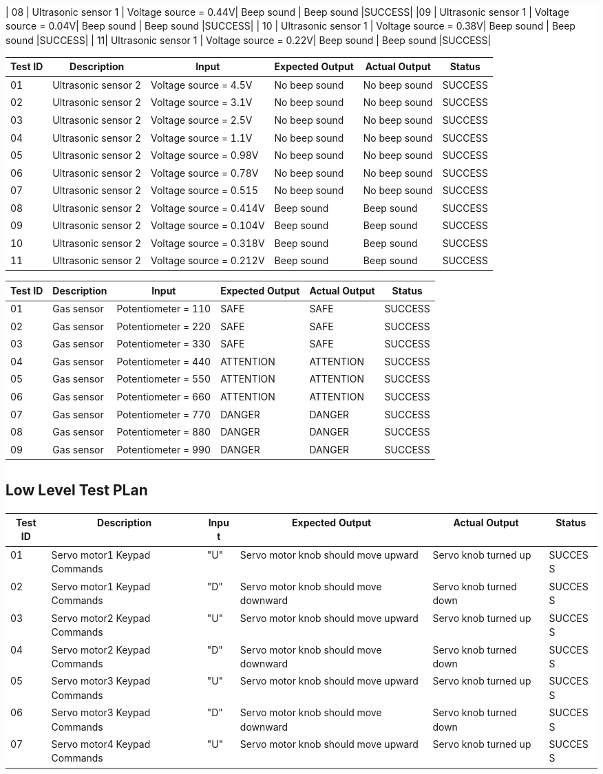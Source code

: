| 08 | Ultrasonic sensor 1 | Voltage source = 0.44V| Beep sound | Beep sound |SUCCESS|
|09  | Ultrasonic sensor 1 | Voltage source = 0.04V| Beep sound | Beep sound |SUCCESS|
| 10 | Ultrasonic sensor 1 | Voltage source = 0.38V| Beep sound | Beep sound |SUCCESS|
|  11| Ultrasonic sensor 1 | Voltage source = 0.22V| Beep sound | Beep sound |SUCCESS|

|Test ID| Description| Input | Expected Output| Actual Output| Status|
|--|-----|-----|--------|-------|-----|
|01  | Ultrasonic sensor 2 | Voltage source = 4.5V| No beep sound | No beep sound |SUCCESS|
|  02| Ultrasonic sensor 2 | Voltage source = 3.1V| No beep sound | No beep sound |SUCCESS|
|03  | Ultrasonic sensor 2 | Voltage source = 2.5V| No beep sound | No beep sound |SUCCESS|
|04  | Ultrasonic sensor 2 | Voltage source = 1.1V| No beep sound | No beep sound |SUCCESS|
| 05 | Ultrasonic sensor 2 | Voltage source = 0.98V| No beep sound | No beep sound |SUCCESS|
|  06| Ultrasonic sensor 2 | Voltage source = 0.78V| No beep sound | No beep sound |SUCCESS|
|07  | Ultrasonic sensor 2 | Voltage source = 0.515| No beep sound | No beep sound |SUCCESS|
|08  | Ultrasonic sensor 2 | Voltage source = 0.414V| Beep sound | Beep sound |SUCCESS|
|09  | Ultrasonic sensor 2 | Voltage source = 0.104V| Beep sound | Beep sound |SUCCESS|
|10  | Ultrasonic sensor 2 | Voltage source = 0.318V| Beep sound | Beep sound |SUCCESS|
|11  | Ultrasonic sensor 2 | Voltage source = 0.212V| Beep sound | Beep sound |SUCCESS|

|Test ID| Description| Input | Expected Output| Actual Output| Status|
|--|-----|-----|--------|-------|-----|
|01  | Gas sensor  | Potentiometer = 110 |  SAFE| SAFE |SUCCESS|
|02  | Gas sensor  | Potentiometer = 220 | SAFE | SAFE |SUCCESS|
|03  | Gas sensor  | Potentiometer = 330| SAFE |SAFE  |SUCCESS|
|04  | Gas sensor  | Potentiometer = 440 | ATTENTION | ATTENTION  |SUCCESS|
|05  | Gas sensor  | Potentiometer = 550| ATTENTION  |ATTENTION   |SUCCESS|
|06  | Gas sensor  | Potentiometer = 660|  ATTENTION |ATTENTION   |SUCCESS|
|07  | Gas sensor  | Potentiometer = 770| DANGER |  DANGER|SUCCESS|
|08  | Gas sensor  | Potentiometer = 880| DANGER |DANGER  |SUCCESS|
|09  | Gas sensor  | Potentiometer = 990|  DANGER|DANGER  |SUCCESS|

## Low Level Test PLan

|Test ID| Description| Input | Expected Output| Actual Output| Status|
|--|-----|-----|--------|-------|-----|
|01  | Servo motor1 Keypad Commands |"U"| Servo motor knob should move upward| Servo knob turned up| SUCCESS|
|02  | Servo motor1 Keypad Commands |"D"| Servo motor knob should move downward| Servo knob turned down|SUCCESS|
|03  | Servo motor2 Keypad Commands |"U"| Servo motor knob should move upward| Servo knob turned up| SUCCESS|
|04  | Servo motor2 Keypad Commands |"D"| Servo motor knob should move downward| Servo knob turned down|SUCCESS|
|05  | Servo motor3 Keypad Commands |"U"| Servo motor knob should move upward| Servo knob turned up| SUCCESS|
|06  | Servo motor3 Keypad Commands |"D"| Servo motor knob should move downward| Servo knob turned down|SUCCESS|
|07  | Servo motor4 Keypad Commands |"U"| Servo motor knob should move upward| Servo knob turned up| SUCCESS|